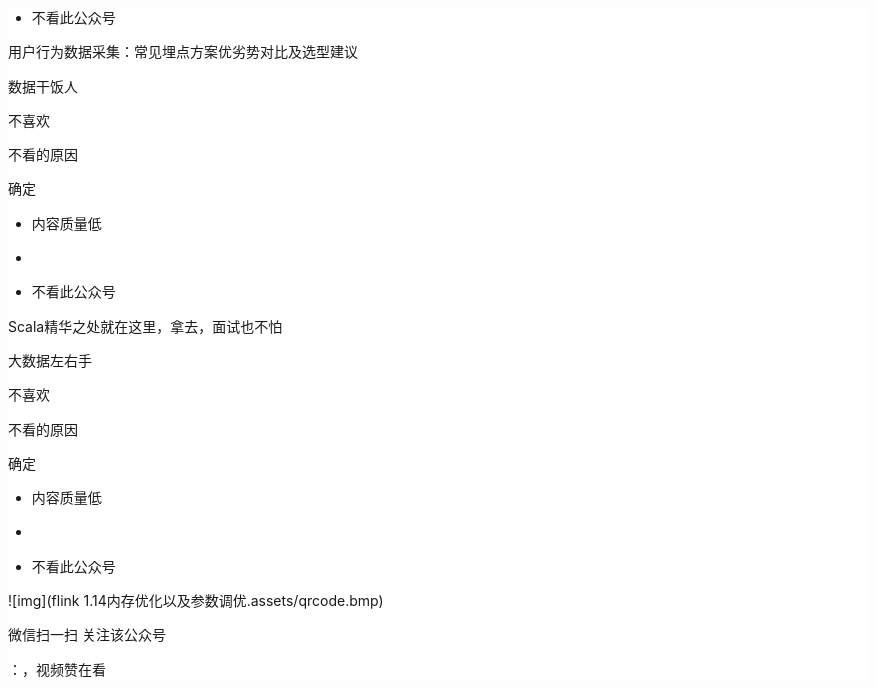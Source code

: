 - 不看此公众号



用户行为数据采集：常见埋点方案优劣势对比及选型建议







数据干饭人

不喜欢

不看的原因

确定

- 内容质量低
-  

- 不看此公众号



Scala精华之处就在这里，拿去，面试也不怕







大数据左右手

不喜欢

不看的原因

确定

- 内容质量低
-  

- 不看此公众号



![img](flink 1.14内存优化以及参数调优.assets/qrcode.bmp)

微信扫一扫
关注该公众号

：，视频赞在看
